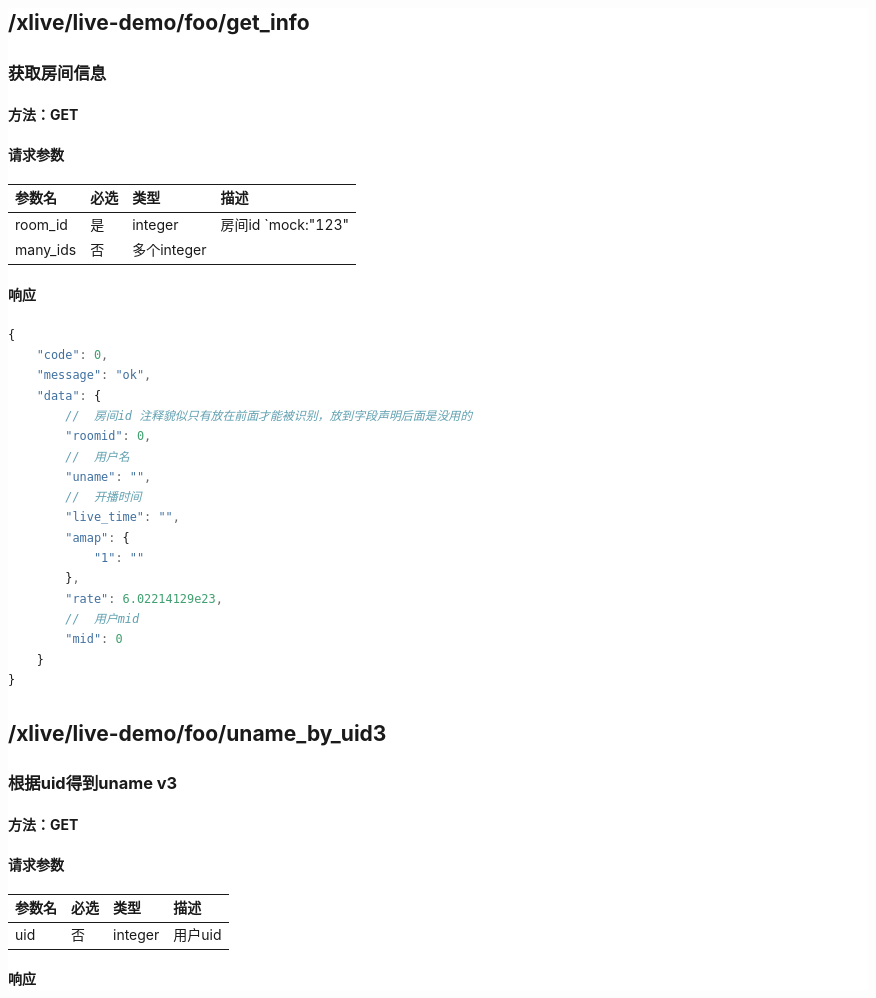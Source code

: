 
## /xlive/live-demo/foo/get_info
### 获取房间信息

#### 方法：GET

#### 请求参数

|参数名|必选|类型|描述|
|:---|:---|:---|:---|
|room_id|是|integer| 房间id `mock:"123"|
|many_ids|否|多个integer||

#### 响应

```javascript
{
    "code": 0,
    "message": "ok",
    "data": {
        //  房间id 注释貌似只有放在前面才能被识别，放到字段声明后面是没用的
        "roomid": 0,
        //  用户名
        "uname": "",
        //  开播时间
        "live_time": "",
        "amap": {
            "1": ""
        },
        "rate": 6.02214129e23,
        //  用户mid
        "mid": 0
    }
}
```


## /xlive/live-demo/foo/uname_by_uid3
### 根据uid得到uname v3

#### 方法：GET

#### 请求参数

|参数名|必选|类型|描述|
|:---|:---|:---|:---|
|uid|否|integer| 用户uid|

#### 响应
